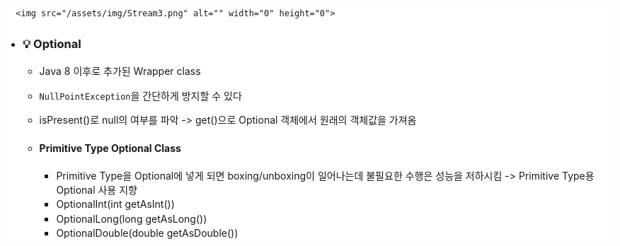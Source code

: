       <img src="/assets/img/Stream3.png" alt="" width="0" height="0"> 



- ### 💡 Optional
    
  - Java 8 이후로 추가된 Wrapper class
  - `NullPointException`을 간단하게 방지할 수 있다
  - isPresent()로 null의 여부를 파악 -> get()으로 Optional 객체에서 원래의 객체값을 가져옴
 
  - #### Primitive Type Optional Class
    - Primitive Type을 Optional에 넣게 되면 boxing/unboxing이 일어나는데 불필요한 수행은 성능을 저하시킴 -> Primitive Type용 Optional 사용 지향
    - OptionalInt(int getAsInt())
    - OptionalLong(long getAsLong())
    - OptionalDouble(double getAsDouble())
